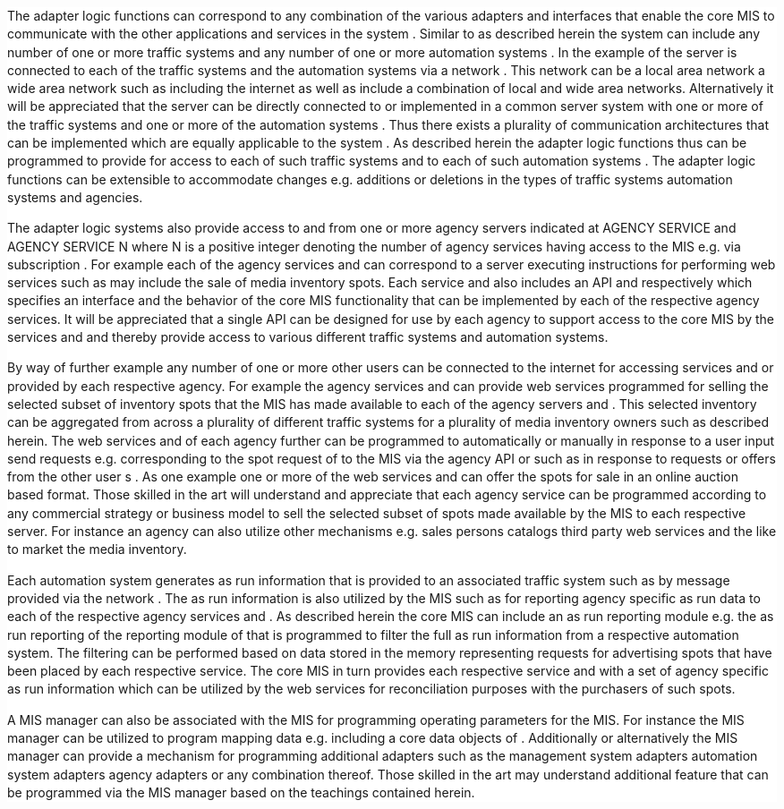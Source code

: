 The adapter logic functions can correspond to any combination of the various adapters and interfaces that enable the core MIS to communicate with the other applications and services in the system . Similar to as described herein the system can include any number of one or more traffic systems and any number of one or more automation systems . In the example of the server is connected to each of the traffic systems and the automation systems via a network . This network can be a local area network a wide area network such as including the internet as well as include a combination of local and wide area networks. Alternatively it will be appreciated that the server can be directly connected to or implemented in a common server system with one or more of the traffic systems and one or more of the automation systems . Thus there exists a plurality of communication architectures that can be implemented which are equally applicable to the system . As described herein the adapter logic functions thus can be programmed to provide for access to each of such traffic systems and to each of such automation systems . The adapter logic functions can be extensible to accommodate changes e.g. additions or deletions in the types of traffic systems automation systems and agencies.

The adapter logic systems also provide access to and from one or more agency servers indicated at AGENCY SERVICE and AGENCY SERVICE N where N is a positive integer denoting the number of agency services having access to the MIS e.g. via subscription . For example each of the agency services and can correspond to a server executing instructions for performing web services such as may include the sale of media inventory spots. Each service and also includes an API and respectively which specifies an interface and the behavior of the core MIS functionality that can be implemented by each of the respective agency services. It will be appreciated that a single API can be designed for use by each agency to support access to the core MIS by the services and and thereby provide access to various different traffic systems and automation systems.

By way of further example any number of one or more other users can be connected to the internet for accessing services and or provided by each respective agency. For example the agency services and can provide web services programmed for selling the selected subset of inventory spots that the MIS has made available to each of the agency servers and . This selected inventory can be aggregated from across a plurality of different traffic systems for a plurality of media inventory owners such as described herein. The web services and of each agency further can be programmed to automatically or manually in response to a user input send requests e.g. corresponding to the spot request of to the MIS via the agency API or such as in response to requests or offers from the other user s . As one example one or more of the web services and can offer the spots for sale in an online auction based format. Those skilled in the art will understand and appreciate that each agency service can be programmed according to any commercial strategy or business model to sell the selected subset of spots made available by the MIS to each respective server. For instance an agency can also utilize other mechanisms e.g. sales persons catalogs third party web services and the like to market the media inventory.

Each automation system generates as run information that is provided to an associated traffic system such as by message provided via the network . The as run information is also utilized by the MIS such as for reporting agency specific as run data to each of the respective agency services and . As described herein the core MIS can include an as run reporting module e.g. the as run reporting of the reporting module of that is programmed to filter the full as run information from a respective automation system. The filtering can be performed based on data stored in the memory representing requests for advertising spots that have been placed by each respective service. The core MIS in turn provides each respective service and with a set of agency specific as run information which can be utilized by the web services for reconciliation purposes with the purchasers of such spots.

A MIS manager can also be associated with the MIS for programming operating parameters for the MIS. For instance the MIS manager can be utilized to program mapping data e.g. including a core data objects of . Additionally or alternatively the MIS manager can provide a mechanism for programming additional adapters such as the management system adapters automation system adapters agency adapters or any combination thereof. Those skilled in the art may understand additional feature that can be programmed via the MIS manager based on the teachings contained herein.
